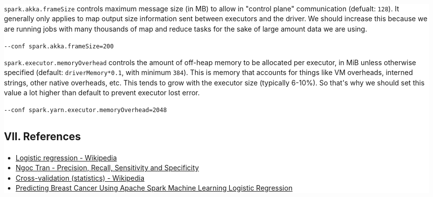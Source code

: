 `spark.akka.frameSize` controls maximum message size (in MB) to allow in "control plane" communication (defualt: `128`). It generally only applies to map output size information sent between executors and the driver. We should increase this because we are running jobs with many thousands of map and reduce tasks for the sake of large amount data we are using.

```sh
--conf spark.akka.frameSize=200
```

`spark.executor.memoryOverhead` controls the amount of off-heap memory to be allocated per executor, in MiB unless otherwise specified (default: `driverMemory*0.1`, with minimum `384`). This is memory that accounts for things like VM overheads, interned strings, other native overheads, etc. This tends to grow with the executor size (typically 6-10%).   So that's why we should set this value a lot higher than default to prevent executor lost error.

```sh
--conf spark.yarn.executor.memoryOverhead=2048
```



## VII. References

- [Logistic regression - Wikipedia](https://en.wikipedia.org/wiki/Logistic_regression)
- [Ngoc Tran - Precision, Recall, Sensitivity and Specificity](https://newbiettn.github.io/2016/08/30/precision-recall-sensitivity-specificity/)
- [Cross-validation (statistics) - Wikipedia](https://en.wikipedia.org/wiki/Cross-validation_(statistics))
- [Predicting Breast Cancer Using Apache Spark Machine Learning Logistic Regression](https://mapr.com/blog/predicting-breast-cancer-using-apache-spark-machine-learning-logistic-regression/)